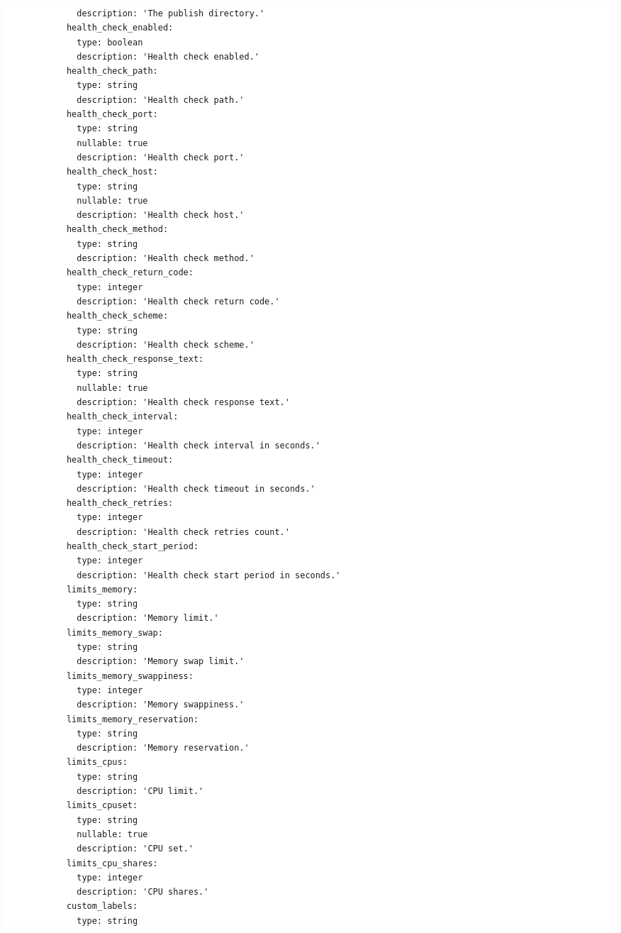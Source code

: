                   description: 'The publish directory.'
                health_check_enabled:
                  type: boolean
                  description: 'Health check enabled.'
                health_check_path:
                  type: string
                  description: 'Health check path.'
                health_check_port:
                  type: string
                  nullable: true
                  description: 'Health check port.'
                health_check_host:
                  type: string
                  nullable: true
                  description: 'Health check host.'
                health_check_method:
                  type: string
                  description: 'Health check method.'
                health_check_return_code:
                  type: integer
                  description: 'Health check return code.'
                health_check_scheme:
                  type: string
                  description: 'Health check scheme.'
                health_check_response_text:
                  type: string
                  nullable: true
                  description: 'Health check response text.'
                health_check_interval:
                  type: integer
                  description: 'Health check interval in seconds.'
                health_check_timeout:
                  type: integer
                  description: 'Health check timeout in seconds.'
                health_check_retries:
                  type: integer
                  description: 'Health check retries count.'
                health_check_start_period:
                  type: integer
                  description: 'Health check start period in seconds.'
                limits_memory:
                  type: string
                  description: 'Memory limit.'
                limits_memory_swap:
                  type: string
                  description: 'Memory swap limit.'
                limits_memory_swappiness:
                  type: integer
                  description: 'Memory swappiness.'
                limits_memory_reservation:
                  type: string
                  description: 'Memory reservation.'
                limits_cpus:
                  type: string
                  description: 'CPU limit.'
                limits_cpuset:
                  type: string
                  nullable: true
                  description: 'CPU set.'
                limits_cpu_shares:
                  type: integer
                  description: 'CPU shares.'
                custom_labels:
                  type: string